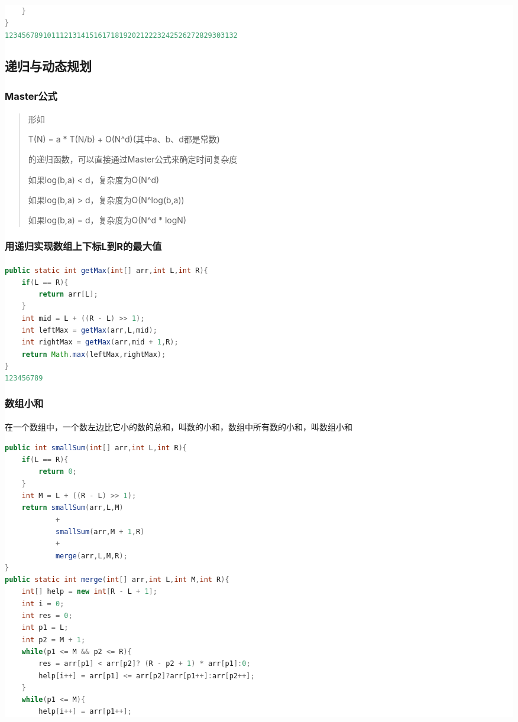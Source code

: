 ```java
    }
}
1234567891011121314151617181920212223242526272829303132
```

## 递归与动态规划

### Master公式

> 形如
> 
> T(N) = a \* T(N/b) + O(N^d)(其中a、b、d都是常数)
> 
> 的递归函数，可以直接通过Master公式来确定时间复杂度
> 
> 如果log(b,a) < d，复杂度为O(N^d)
> 
> 如果log(b,a) > d，复杂度为O(N^log(b,a))
> 
> 如果log(b,a) = d，复杂度为O(N^d \* logN)

### 用递归实现数组上下标L到R的最大值

```java
public static int getMax(int[] arr,int L,int R){
    if(L == R){
        return arr[L];
    }
    int mid = L + ((R - L) >> 1);
    int leftMax = getMax(arr,L,mid);
    int rightMax = getMax(arr,mid + 1,R);
    return Math.max(leftMax,rightMax);
}
123456789
```

### 数组小和

在一个数组中，一个数左边比它小的数的总和，叫数的小和，数组中所有数的小和，叫数组小和

```java
public int smallSum(int[] arr,int L,int R){
    if(L == R){
        return 0;
    }
    int M = L + ((R - L) >> 1);
    return smallSum(arr,L,M)
            +
            smallSum(arr,M + 1,R)
            +
            merge(arr,L,M,R);
}
public static int merge(int[] arr,int L,int M,int R){
    int[] help = new int[R - L + 1];
    int i = 0;
    int res = 0;
    int p1 = L;
    int p2 = M + 1;
    while(p1 <= M && p2 <= R){
        res = arr[p1] < arr[p2]? (R - p2 + 1) * arr[p1]:0;
        help[i++] = arr[p1] <= arr[p2]?arr[p1++]:arr[p2++];
    }
    while(p1 <= M){
        help[i++] = arr[p1++];
```